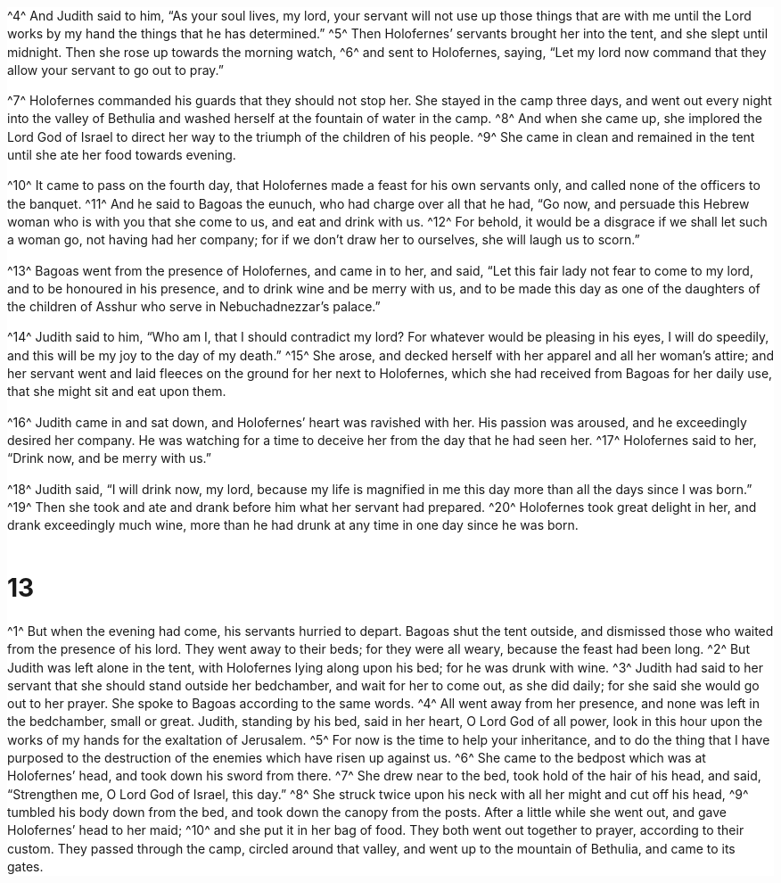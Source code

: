 ^4^ And Judith said to him, “As your soul lives, my lord, your servant will not use up those things that are with me until the Lord works by my hand the things that he has determined.” ^5^ Then Holofernes’ servants brought her into the tent, and she slept until midnight. Then she rose up towards the morning watch, ^6^ and sent to Holofernes, saying, “Let my lord now command that they allow your servant to go out to pray.” 

^7^ Holofernes commanded his guards that they should not stop her. She stayed in the camp three days, and went out every night into the valley of Bethulia and washed herself at the fountain of water in the camp. ^8^ And when she came up, she implored the Lord God of Israel to direct her way to the triumph of the children of his people. ^9^ She came in clean and remained in the tent until she ate her food towards evening. 

^10^ It came to pass on the fourth day, that Holofernes made a feast for his own servants only, and called none of the officers to the banquet. ^11^ And he said to Bagoas the eunuch, who had charge over all that he had, “Go now, and persuade this Hebrew woman who is with you that she come to us, and eat and drink with us. ^12^ For behold, it would be a disgrace if we shall let such a woman go, not having had her company; for if we don’t draw her to ourselves, she will laugh us to scorn.” 

^13^ Bagoas went from the presence of Holofernes, and came in to her, and said, “Let this fair lady not fear to come to my lord, and to be honoured in his presence, and to drink wine and be merry with us, and to be made this day as one of the daughters of the children of Asshur who serve in Nebuchadnezzar’s palace.” 

^14^ Judith said to him, “Who am I, that I should contradict my lord? For whatever would be pleasing in his eyes, I will do speedily, and this will be my joy to the day of my death.” ^15^ She arose, and decked herself with her apparel and all her woman’s attire; and her servant went and laid fleeces on the ground for her next to Holofernes, which she had received from Bagoas for her daily use, that she might sit and eat upon them. 

^16^ Judith came in and sat down, and Holofernes’ heart was ravished with her. His passion was aroused, and he exceedingly desired her company. He was watching for a time to deceive her from the day that he had seen her. ^17^ Holofernes said to her, “Drink now, and be merry with us.” 

^18^ Judith said, “I will drink now, my lord, because my life is magnified in me this day more than all the days since I was born.” ^19^ Then she took and ate and drank before him what her servant had prepared. ^20^ Holofernes took great delight in her, and drank exceedingly much wine, more than he had drunk at any time in one day since he was born. 

# 13 
^1^ But when the evening had come, his servants hurried to depart. Bagoas shut the tent outside, and dismissed those who waited from the presence of his lord. They went away to their beds; for they were all weary, because the feast had been long. ^2^ But Judith was left alone in the tent, with Holofernes lying along upon his bed; for he was drunk with wine. ^3^ Judith had said to her servant that she should stand outside her bedchamber, and wait for her to come out, as she did daily; for she said she would go out to her prayer. She spoke to Bagoas according to the same words. ^4^ All went away from her presence, and none was left in the bedchamber, small or great. Judith, standing by his bed, said in her heart, O Lord God of all power, look in this hour upon the works of my hands for the exaltation of Jerusalem. ^5^ For now is the time to help your inheritance, and to do the thing that I have purposed to the destruction of the enemies which have risen up against us. ^6^ She came to the bedpost which was at Holofernes’ head, and took down his sword from there. ^7^ She drew near to the bed, took hold of the hair of his head, and said, “Strengthen me, O Lord God of Israel, this day.” ^8^ She struck twice upon his neck with all her might and cut off his head, ^9^ tumbled his body down from the bed, and took down the canopy from the posts. After a little while she went out, and gave Holofernes’ head to her maid; ^10^ and she put it in her bag of food. They both went out together to prayer, according to their custom. They passed through the camp, circled around that valley, and went up to the mountain of Bethulia, and came to its gates. 
